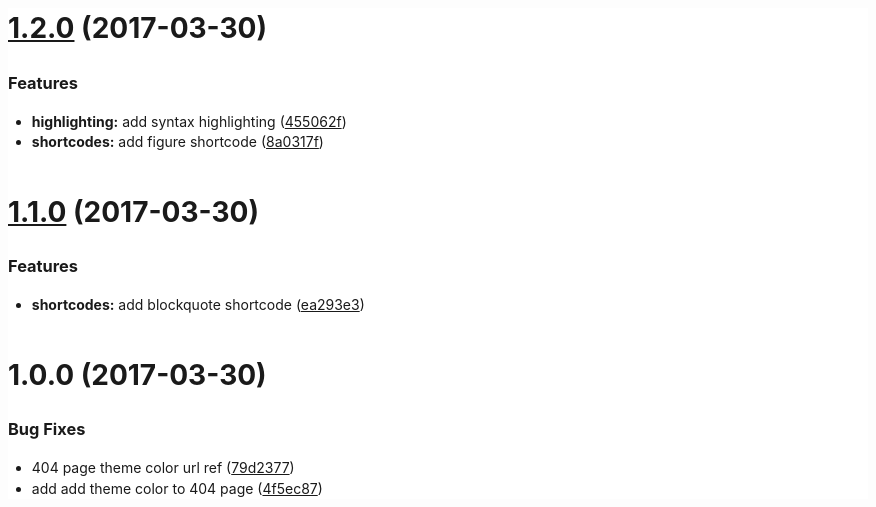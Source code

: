 <a name="1.2.0"></a>
# [1.2.0](https://codeberg.org/vhs/after-dark/compare/v1.1.0...v1.2.0) (2017-03-30)


### Features

* **highlighting:** add syntax highlighting ([455062f](https://codeberg.org/vhs/after-dark/commit/455062f))
* **shortcodes:** add figure shortcode ([8a0317f](https://codeberg.org/vhs/after-dark/commit/8a0317f))



<a name="1.1.0"></a>
# [1.1.0](https://codeberg.org/vhs/after-dark/compare/v1.0.0...v1.1.0) (2017-03-30)


### Features

* **shortcodes:** add blockquote shortcode ([ea293e3](https://codeberg.org/vhs/after-dark/commit/ea293e3))



<a name="1.0.0"></a>
# 1.0.0 (2017-03-30)


### Bug Fixes

* 404 page theme color url ref ([79d2377](https://codeberg.org/vhs/after-dark/commit/79d2377))
* add add theme color to 404 page ([4f5ec87](https://codeberg.org/vhs/after-dark/commit/4f5ec87))
